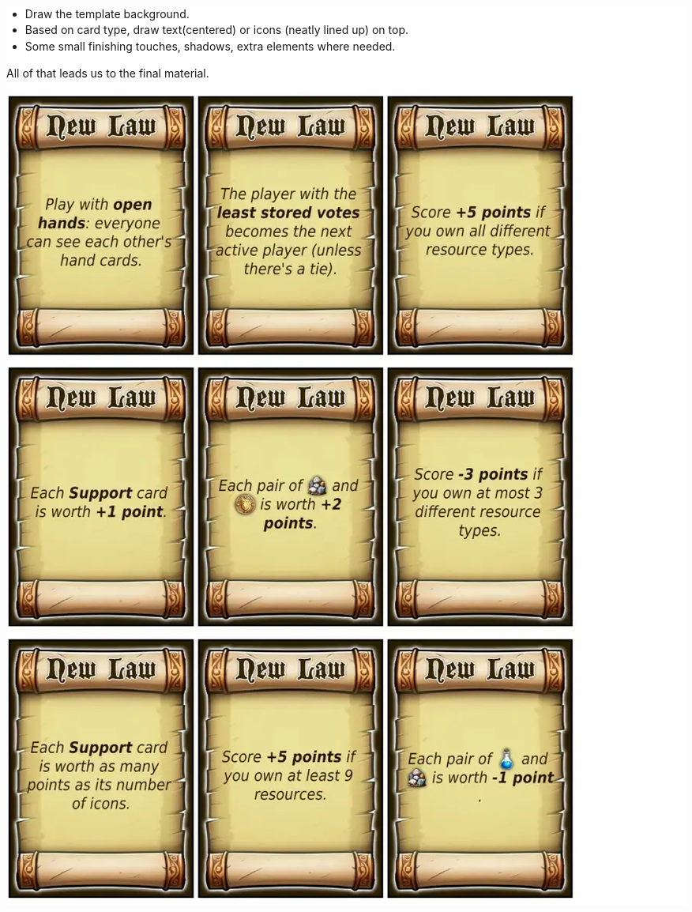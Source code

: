 * Draw the template background.
* Based on card type, draw text(centered) or icons (neatly lined up) on top.
* Some small finishing touches, shadows, extra elements where needed.

All of that leads us to the final material.

![The (near) final version of the Law cards.](maybe_minister_final_1.webp)
